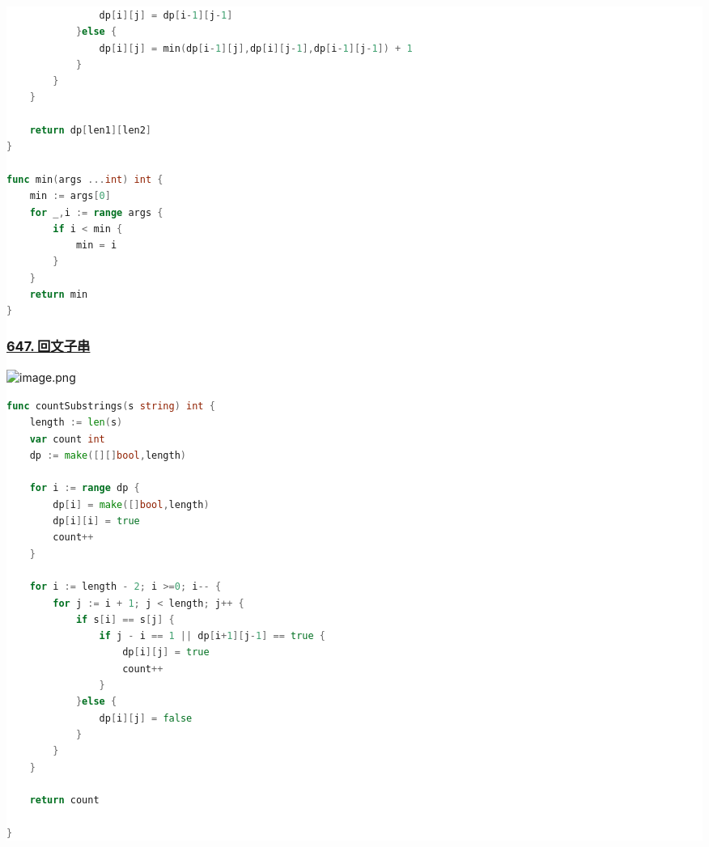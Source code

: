 ```go
                dp[i][j] = dp[i-1][j-1]
            }else {
                dp[i][j] = min(dp[i-1][j],dp[i][j-1],dp[i-1][j-1]) + 1
            }
        }
    } 

    return dp[len1][len2]
}   

func min(args ...int) int {
    min := args[0]
    for _,i := range args {
        if i < min {
            min = i
        }
    }
    return min
}
```





### [647. 回文子串](https://leetcode-cn.com/problems/palindromic-substrings/)

![image.png](https://picture-1258612855.cos.ap-shanghai.myqcloud.com/20220325165549.png)

```go
func countSubstrings(s string) int {
    length := len(s) 
    var count int
    dp := make([][]bool,length)

    for i := range dp {
        dp[i] = make([]bool,length)
        dp[i][i] = true
        count++
    }

    for i := length - 2; i >=0; i-- {
        for j := i + 1; j < length; j++ {
            if s[i] == s[j] {
                if j - i == 1 || dp[i+1][j-1] == true {
                    dp[i][j] = true
                    count++
                }
            }else {
                dp[i][j] = false
            }
        }
    }

    return count

}
```
